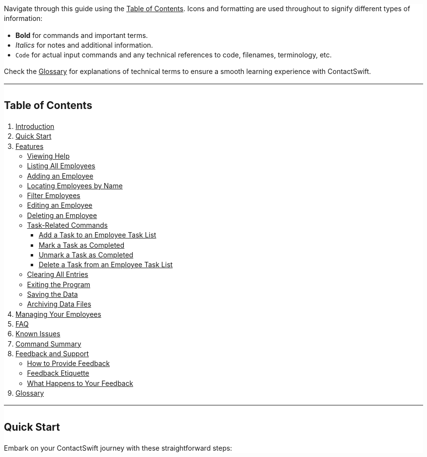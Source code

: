 Navigate through this guide using the [Table of Contents](#table-of-contents). Icons and formatting are used throughout to signify different types of information:

- **Bold** for commands and important terms.
- _Italics_ for notes and additional information.
- `Code` for actual input commands and any technical references to code, filenames, terminology, etc.

Check the [Glossary](#glossary) for explanations of technical terms to ensure a smooth learning experience with ContactSwift.

---

<div style="page-break-before: always;"></div>

## Table of Contents

1. [Introduction](#contactswift-user-guide)
2. [Quick Start](#quick-start)
3. [Features](#features)
   - [Viewing Help](#viewing-help-help)
   - [Listing All Employees](#listing-all-employees-list)
   - [Adding an Employee](#adding-an-employee-add)
   - [Locating Employees by Name](#locating-employees-by-name-find)
   - [Filter Employees](#filter-employees-by-name-tags-roles-or-teams-filter)
   - [Editing an Employee](#editing-an-employee-edit)
   - [Deleting an Employee](#deleting-an-employee-delete)
   - [Task-Related Commands](#important-note-before-using-task-related-commands)
     - [Add a Task to an Employee Task List](#add-a-task-to-an-employee-task-list-addtask)
     - [Mark a Task as Completed](#mark-a-task-as-completed-mark)
     - [Unmark a Task as Completed](#unmark-a-task-as-completed-unmark)
     - [Delete a Task from an Employee Task List](#delete-a-task-from-an-employee-task-list-deletetask)
   - [Clearing All Entries](#clearing-all-entries-clear)
   - [Exiting the Program](#exiting-the-program-exit)
   - [Saving the Data](#saving-the-data)
   - [Archiving Data Files](#archiving-data-files)
4. [Managing Your Employees](#managing-your-employees)
5. [FAQ](#faq)
6. [Known Issues](#known-issues)
7. [Command Summary](#command-summary)
8. [Feedback and Support](#feedback-and-support)
   - [How to Provide Feedback](#how-to-provide-feedback)
   - [Feedback Etiquette](#feedback-etiquette)
   - [What Happens to Your Feedback](#what-happens-to-your-feedback)
9. [Glossary](#glossary)

---

<div style="page-break-before: always;"></div>

## Quick Start

Embark on your ContactSwift journey with these straightforward steps:
